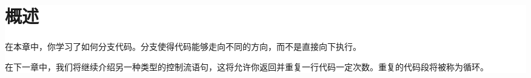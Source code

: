 # 概述

在本章中，你学习了如何分支代码。分支使得代码能够走向不同的方向，而不是直接向下执行。

在下一章中，我们将继续介绍另一种类型的控制流语句，这将允许你返回并重复一行代码一定次数。重复的代码段将被称为循环。
